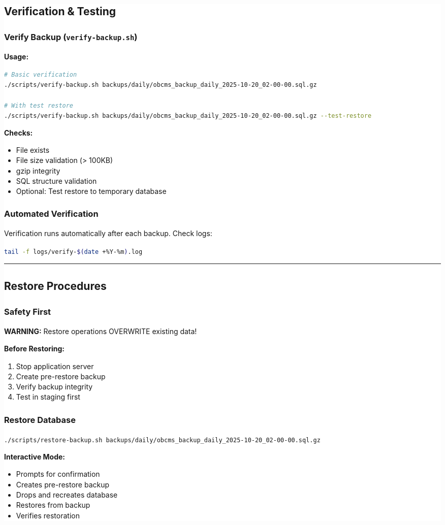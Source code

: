 ## Verification & Testing

### Verify Backup (`verify-backup.sh`)

**Usage:**

```bash
# Basic verification
./scripts/verify-backup.sh backups/daily/obcms_backup_daily_2025-10-20_02-00-00.sql.gz

# With test restore
./scripts/verify-backup.sh backups/daily/obcms_backup_daily_2025-10-20_02-00-00.sql.gz --test-restore
```

**Checks:**
- File exists
- File size validation (> 100KB)
- gzip integrity
- SQL structure validation
- Optional: Test restore to temporary database

### Automated Verification

Verification runs automatically after each backup. Check logs:

```bash
tail -f logs/verify-$(date +%Y-%m).log
```

---

## Restore Procedures

### Safety First

**WARNING:** Restore operations OVERWRITE existing data!

**Before Restoring:**
1. Stop application server
2. Create pre-restore backup
3. Verify backup integrity
4. Test in staging first

### Restore Database

```bash
./scripts/restore-backup.sh backups/daily/obcms_backup_daily_2025-10-20_02-00-00.sql.gz
```

**Interactive Mode:**
- Prompts for confirmation
- Creates pre-restore backup
- Drops and recreates database
- Restores from backup
- Verifies restoration
